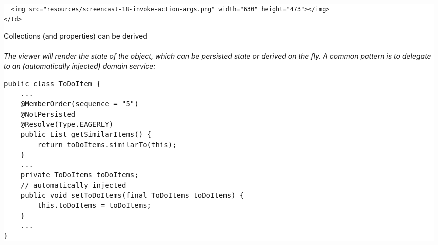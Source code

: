       <img src="resources/screencast-18-invoke-action-args.png" width="630" height="473"></img>
    </td>
  </tr>
  <tr>
    <td>Collections (and properties) can be derived<br/><br/><i>The viewer will render the state of the object, which can be persisted state or derived on the fly.  A common pattern is to delegate to an (automatically injected) domain service:</i><pre>
public class ToDoItem {
    ...
    @MemberOrder(sequence = "5")
    @NotPersisted
    @Resolve(Type.EAGERLY)
    public List<ToDoItem> getSimilarItems() {
        return toDoItems.similarTo(this);
    }
    ...
    private ToDoItems toDoItems;
    // automatically injected
    public void setToDoItems(final ToDoItems toDoItems) {
        this.toDoItems = toDoItems;
    }
    ...
}
</pre></td>
    <td>